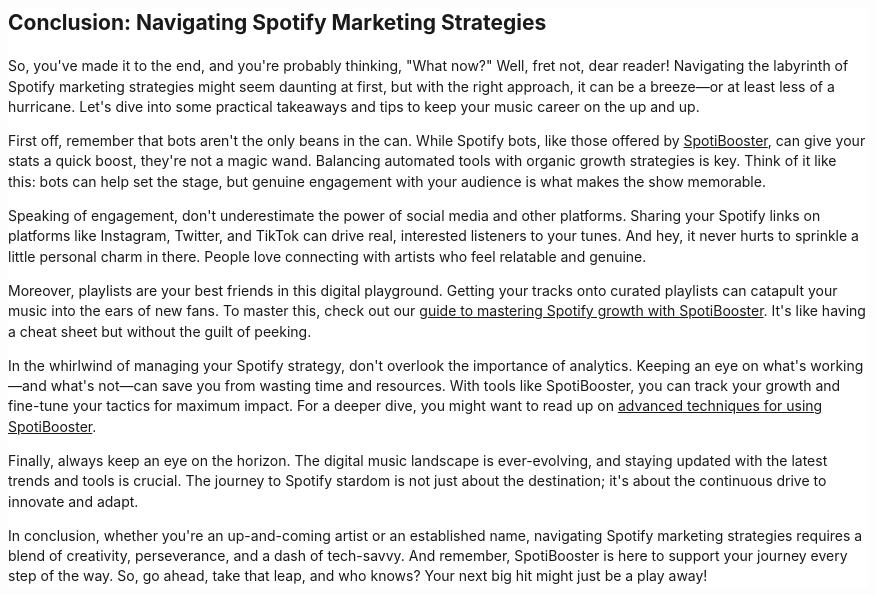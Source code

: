 ## Conclusion: Navigating Spotify Marketing Strategies

So, you've made it to the end, and you're probably thinking, "What now?" Well, fret not, dear reader! Navigating the labyrinth of Spotify marketing strategies might seem daunting at first, but with the right approach, it can be a breeze—or at least less of a hurricane. Let's dive into some practical takeaways and tips to keep your music career on the up and up.

First off, remember that bots aren't the only beans in the can. While Spotify bots, like those offered by [SpotiBooster](https://spotibooster.com/blog/the-ultimate-guide-to-spotify-marketing-strategies-for-2024), can give your stats a quick boost, they're not a magic wand. Balancing automated tools with organic growth strategies is key. Think of it like this: bots can help set the stage, but genuine engagement with your audience is what makes the show memorable.



Speaking of engagement, don't underestimate the power of social media and other platforms. Sharing your Spotify links on platforms like Instagram, Twitter, and TikTok can drive real, interested listeners to your tunes. And hey, it never hurts to sprinkle a little personal charm in there. People love connecting with artists who feel relatable and genuine. 

Moreover, playlists are your best friends in this digital playground. Getting your tracks onto curated playlists can catapult your music into the ears of new fans. To master this, check out our [guide to mastering Spotify growth with SpotiBooster](https://spotibooster.com/blog/from-playlists-to-followers-mastering-spotify-growth-with-spotibooster). It's like having a cheat sheet but without the guilt of peeking.

In the whirlwind of managing your Spotify strategy, don't overlook the importance of analytics. Keeping an eye on what's working—and what's not—can save you from wasting time and resources. With tools like SpotiBooster, you can track your growth and fine-tune your tactics for maximum impact. For a deeper dive, you might want to read up on [advanced techniques for using SpotiBooster](https://spotibooster.com/blog/advanced-techniques-for-using-spotibooster-to-grow-your-spotify-account).

Finally, always keep an eye on the horizon. The digital music landscape is ever-evolving, and staying updated with the latest trends and tools is crucial. The journey to Spotify stardom is not just about the destination; it's about the continuous drive to innovate and adapt.

In conclusion, whether you're an up-and-coming artist or an established name, navigating Spotify marketing strategies requires a blend of creativity, perseverance, and a dash of tech-savvy. And remember, SpotiBooster is here to support your journey every step of the way. So, go ahead, take that leap, and who knows? Your next big hit might just be a play away!
